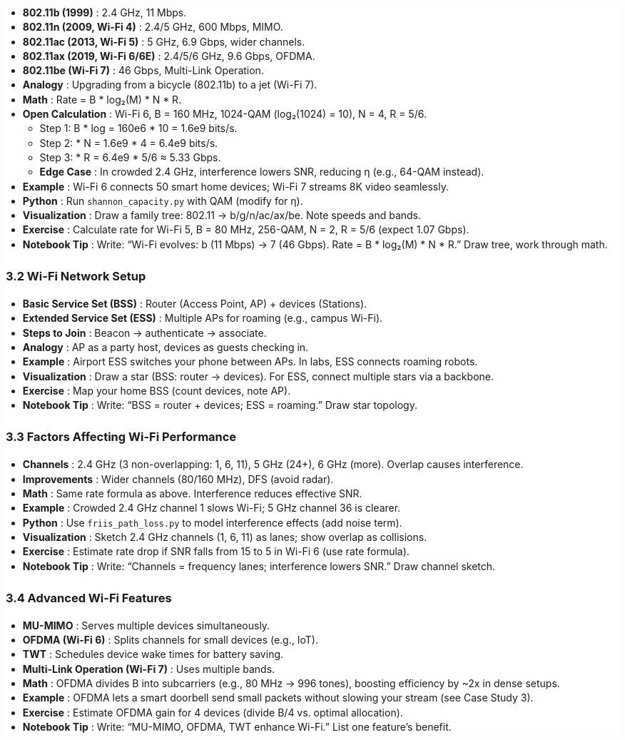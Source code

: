 * **802.11b (1999)** : 2.4 GHz, 11 Mbps.
* **802.11n (2009, Wi-Fi 4)** : 2.4/5 GHz, 600 Mbps, MIMO.
* **802.11ac (2013, Wi-Fi 5)** : 5 GHz, 6.9 Gbps, wider channels.
* **802.11ax (2019, Wi-Fi 6/6E)** : 2.4/5/6 GHz, 9.6 Gbps, OFDMA.
* **802.11be (Wi-Fi 7)** : 46 Gbps, Multi-Link Operation.
* **Analogy** : Upgrading from a bicycle (802.11b) to a jet (Wi-Fi 7).
* **Math** : Rate = B * log₂(M) * N * R.
* **Open Calculation** : Wi-Fi 6, B = 160 MHz, 1024-QAM (log₂(1024) = 10), N = 4, R = 5/6.
  * Step 1: B * log = 160e6 * 10 = 1.6e9 bits/s.
  * Step 2: * N = 1.6e9 * 4 = 6.4e9 bits/s.
  * Step 3: * R = 6.4e9 * 5/6 ≈ 5.33 Gbps.
  *  **Edge Case** : In crowded 2.4 GHz, interference lowers SNR, reducing η (e.g., 64-QAM instead).
* **Example** : Wi-Fi 6 connects 50 smart home devices; Wi-Fi 7 streams 8K video seamlessly.
* **Python** : Run `shannon_capacity.py` with QAM (modify for η).
* **Visualization** : Draw a family tree: 802.11 → b/g/n/ac/ax/be. Note speeds and bands.
* **Exercise** : Calculate rate for Wi-Fi 5, B = 80 MHz, 256-QAM, N = 2, R = 5/6 (expect 1.07 Gbps).
* **Notebook Tip** : Write: “Wi-Fi evolves: b (11 Mbps) → 7 (46 Gbps). Rate = B * log₂(M) * N * R.” Draw tree, work through math.

### 3.2 Wi-Fi Network Setup

* **Basic Service Set (BSS)** : Router (Access Point, AP) + devices (Stations).
* **Extended Service Set (ESS)** : Multiple APs for roaming (e.g., campus Wi-Fi).
* **Steps to Join** : Beacon → authenticate → associate.
* **Analogy** : AP as a party host, devices as guests checking in.
* **Example** : Airport ESS switches your phone between APs. In labs, ESS connects roaming robots.
* **Visualization** : Draw a star (BSS: router → devices). For ESS, connect multiple stars via a backbone.
* **Exercise** : Map your home BSS (count devices, note AP).
* **Notebook Tip** : Write: “BSS = router + devices; ESS = roaming.” Draw star topology.

### 3.3 Factors Affecting Wi-Fi Performance

* **Channels** : 2.4 GHz (3 non-overlapping: 1, 6, 11), 5 GHz (24+), 6 GHz (more). Overlap causes interference.
* **Improvements** : Wider channels (80/160 MHz), DFS (avoid radar).
* **Math** : Same rate formula as above. Interference reduces effective SNR.
* **Example** : Crowded 2.4 GHz channel 1 slows Wi-Fi; 5 GHz channel 36 is clearer.
* **Python** : Use `friis_path_loss.py` to model interference effects (add noise term).
* **Visualization** : Sketch 2.4 GHz channels (1, 6, 11) as lanes; show overlap as collisions.
* **Exercise** : Estimate rate drop if SNR falls from 15 to 5 in Wi-Fi 6 (use rate formula).
* **Notebook Tip** : Write: “Channels = frequency lanes; interference lowers SNR.” Draw channel sketch.

### 3.4 Advanced Wi-Fi Features

* **MU-MIMO** : Serves multiple devices simultaneously.
* **OFDMA (Wi-Fi 6)** : Splits channels for small devices (e.g., IoT).
* **TWT** : Schedules device wake times for battery saving.
* **Multi-Link Operation (Wi-Fi 7)** : Uses multiple bands.
* **Math** : OFDMA divides B into subcarriers (e.g., 80 MHz → 996 tones), boosting efficiency by ~2x in dense setups.
* **Example** : OFDMA lets a smart doorbell send small packets without slowing your stream (see Case Study 3).
* **Exercise** : Estimate OFDMA gain for 4 devices (divide B/4 vs. optimal allocation).
* **Notebook Tip** : Write: “MU-MIMO, OFDMA, TWT enhance Wi-Fi.” List one feature’s benefit.
